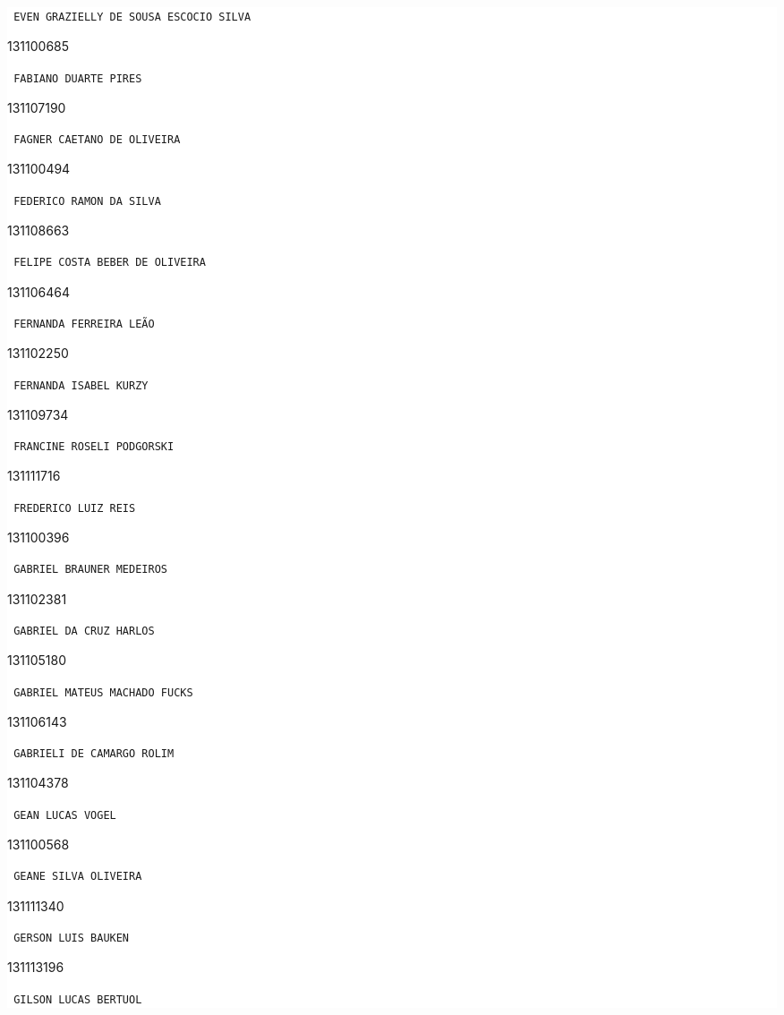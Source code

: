      EVEN GRAZIELLY DE SOUSA ESCOCIO SILVA

   131100685

     FABIANO DUARTE PIRES

   131107190

     FAGNER CAETANO DE OLIVEIRA

   131100494

     FEDERICO RAMON DA SILVA

   131108663

     FELIPE COSTA BEBER DE OLIVEIRA

   131106464

     FERNANDA FERREIRA LEÃO

   131102250

     FERNANDA ISABEL KURZY

   131109734

     FRANCINE ROSELI PODGORSKI

   131111716

     FREDERICO LUIZ REIS

   131100396

     GABRIEL BRAUNER MEDEIROS

   131102381

     GABRIEL DA CRUZ HARLOS

   131105180

     GABRIEL MATEUS MACHADO FUCKS

   131106143

     GABRIELI DE CAMARGO ROLIM

   131104378

     GEAN LUCAS VOGEL

   131100568

     GEANE SILVA OLIVEIRA

   131111340

     GERSON LUIS BAUKEN

   131113196

     GILSON LUCAS BERTUOL
